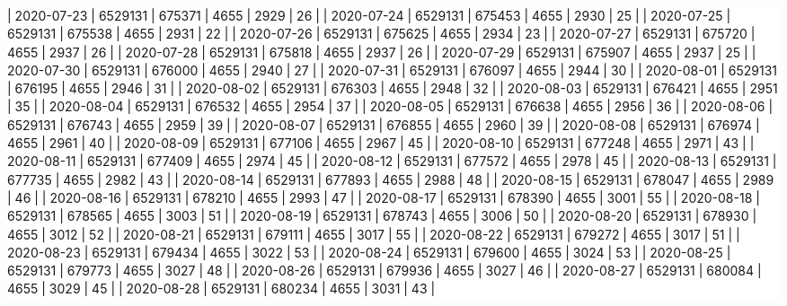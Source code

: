 | 2020-07-23 | 6529131 | 675371 | 4655 | 2929 | 26 |
| 2020-07-24 | 6529131 | 675453 | 4655 | 2930 | 25 |
| 2020-07-25 | 6529131 | 675538 | 4655 | 2931 | 22 |
| 2020-07-26 | 6529131 | 675625 | 4655 | 2934 | 23 |
| 2020-07-27 | 6529131 | 675720 | 4655 | 2937 | 26 |
| 2020-07-28 | 6529131 | 675818 | 4655 | 2937 | 26 |
| 2020-07-29 | 6529131 | 675907 | 4655 | 2937 | 25 |
| 2020-07-30 | 6529131 | 676000 | 4655 | 2940 | 27 |
| 2020-07-31 | 6529131 | 676097 | 4655 | 2944 | 30 |
| 2020-08-01 | 6529131 | 676195 | 4655 | 2946 | 31 |
| 2020-08-02 | 6529131 | 676303 | 4655 | 2948 | 32 |
| 2020-08-03 | 6529131 | 676421 | 4655 | 2951 | 35 |
| 2020-08-04 | 6529131 | 676532 | 4655 | 2954 | 37 |
| 2020-08-05 | 6529131 | 676638 | 4655 | 2956 | 36 |
| 2020-08-06 | 6529131 | 676743 | 4655 | 2959 | 39 |
| 2020-08-07 | 6529131 | 676855 | 4655 | 2960 | 39 |
| 2020-08-08 | 6529131 | 676974 | 4655 | 2961 | 40 |
| 2020-08-09 | 6529131 | 677106 | 4655 | 2967 | 45 |
| 2020-08-10 | 6529131 | 677248 | 4655 | 2971 | 43 |
| 2020-08-11 | 6529131 | 677409 | 4655 | 2974 | 45 |
| 2020-08-12 | 6529131 | 677572 | 4655 | 2978 | 45 |
| 2020-08-13 | 6529131 | 677735 | 4655 | 2982 | 43 |
| 2020-08-14 | 6529131 | 677893 | 4655 | 2988 | 48 |
| 2020-08-15 | 6529131 | 678047 | 4655 | 2989 | 46 |
| 2020-08-16 | 6529131 | 678210 | 4655 | 2993 | 47 |
| 2020-08-17 | 6529131 | 678390 | 4655 | 3001 | 55 |
| 2020-08-18 | 6529131 | 678565 | 4655 | 3003 | 51 |
| 2020-08-19 | 6529131 | 678743 | 4655 | 3006 | 50 |
| 2020-08-20 | 6529131 | 678930 | 4655 | 3012 | 52 |
| 2020-08-21 | 6529131 | 679111 | 4655 | 3017 | 55 |
| 2020-08-22 | 6529131 | 679272 | 4655 | 3017 | 51 |
| 2020-08-23 | 6529131 | 679434 | 4655 | 3022 | 53 |
| 2020-08-24 | 6529131 | 679600 | 4655 | 3024 | 53 |
| 2020-08-25 | 6529131 | 679773 | 4655 | 3027 | 48 |
| 2020-08-26 | 6529131 | 679936 | 4655 | 3027 | 46 |
| 2020-08-27 | 6529131 | 680084 | 4655 | 3029 | 45 |
| 2020-08-28 | 6529131 | 680234 | 4655 | 3031 | 43 |